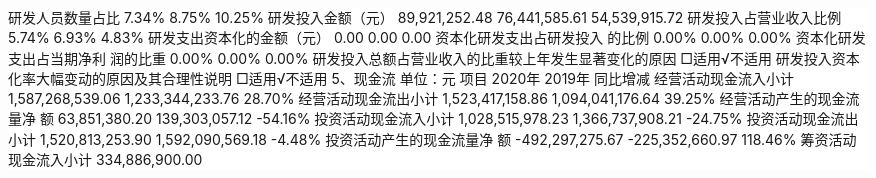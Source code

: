 研发人员数量占比
7.34%
8.75%
10.25%
研发投入金额（元）
89,921,252.48
76,441,585.61
54,539,915.72
研发投入占营业收入比例
5.74%
6.93%
4.83%
研发支出资本化的金额（元）
0.00
0.00
0.00
资本化研发支出占研发投入
的比例
0.00%
0.00%
0.00%
资本化研发支出占当期净利
润的比重
0.00%
0.00%
0.00%
研发投入总额占营业收入的比重较上年发生显著变化的原因
□适用√不适用
研发投入资本化率大幅变动的原因及其合理性说明
□适用√不适用
5、现金流
单位：元
项目
2020年
2019年
同比增减
经营活动现金流入小计
1,587,268,539.06
1,233,344,233.76
28.70%
经营活动现金流出小计
1,523,417,158.86
1,094,041,176.64
39.25%
经营活动产生的现金流量净
额
63,851,380.20
139,303,057.12
-54.16%
投资活动现金流入小计
1,028,515,978.23
1,366,737,908.21
-24.75%
投资活动现金流出小计
1,520,813,253.90
1,592,090,569.18
-4.48%
投资活动产生的现金流量净
额
-492,297,275.67
-225,352,660.97
118.46%
筹资活动现金流入小计
334,886,900.00